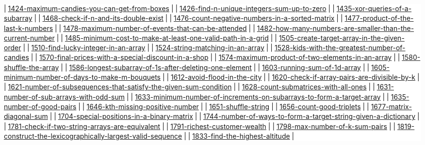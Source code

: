 | [1424-maximum-candies-you-can-get-from-boxes](https://github.com/RohanKumarJha/LeetCode/tree/master/1424-maximum-candies-you-can-get-from-boxes) |
| [1426-find-n-unique-integers-sum-up-to-zero](https://github.com/RohanKumarJha/LeetCode/tree/master/1426-find-n-unique-integers-sum-up-to-zero) |
| [1435-xor-queries-of-a-subarray](https://github.com/RohanKumarJha/LeetCode/tree/master/1435-xor-queries-of-a-subarray) |
| [1468-check-if-n-and-its-double-exist](https://github.com/RohanKumarJha/LeetCode/tree/master/1468-check-if-n-and-its-double-exist) |
| [1476-count-negative-numbers-in-a-sorted-matrix](https://github.com/RohanKumarJha/LeetCode/tree/master/1476-count-negative-numbers-in-a-sorted-matrix) |
| [1477-product-of-the-last-k-numbers](https://github.com/RohanKumarJha/LeetCode/tree/master/1477-product-of-the-last-k-numbers) |
| [1478-maximum-number-of-events-that-can-be-attended](https://github.com/RohanKumarJha/LeetCode/tree/master/1478-maximum-number-of-events-that-can-be-attended) |
| [1482-how-many-numbers-are-smaller-than-the-current-number](https://github.com/RohanKumarJha/LeetCode/tree/master/1482-how-many-numbers-are-smaller-than-the-current-number) |
| [1485-minimum-cost-to-make-at-least-one-valid-path-in-a-grid](https://github.com/RohanKumarJha/LeetCode/tree/master/1485-minimum-cost-to-make-at-least-one-valid-path-in-a-grid) |
| [1505-create-target-array-in-the-given-order](https://github.com/RohanKumarJha/LeetCode/tree/master/1505-create-target-array-in-the-given-order) |
| [1510-find-lucky-integer-in-an-array](https://github.com/RohanKumarJha/LeetCode/tree/master/1510-find-lucky-integer-in-an-array) |
| [1524-string-matching-in-an-array](https://github.com/RohanKumarJha/LeetCode/tree/master/1524-string-matching-in-an-array) |
| [1528-kids-with-the-greatest-number-of-candies](https://github.com/RohanKumarJha/LeetCode/tree/master/1528-kids-with-the-greatest-number-of-candies) |
| [1570-final-prices-with-a-special-discount-in-a-shop](https://github.com/RohanKumarJha/LeetCode/tree/master/1570-final-prices-with-a-special-discount-in-a-shop) |
| [1574-maximum-product-of-two-elements-in-an-array](https://github.com/RohanKumarJha/LeetCode/tree/master/1574-maximum-product-of-two-elements-in-an-array) |
| [1580-shuffle-the-array](https://github.com/RohanKumarJha/LeetCode/tree/master/1580-shuffle-the-array) |
| [1586-longest-subarray-of-1s-after-deleting-one-element](https://github.com/RohanKumarJha/LeetCode/tree/master/1586-longest-subarray-of-1s-after-deleting-one-element) |
| [1603-running-sum-of-1d-array](https://github.com/RohanKumarJha/LeetCode/tree/master/1603-running-sum-of-1d-array) |
| [1605-minimum-number-of-days-to-make-m-bouquets](https://github.com/RohanKumarJha/LeetCode/tree/master/1605-minimum-number-of-days-to-make-m-bouquets) |
| [1612-avoid-flood-in-the-city](https://github.com/RohanKumarJha/LeetCode/tree/master/1612-avoid-flood-in-the-city) |
| [1620-check-if-array-pairs-are-divisible-by-k](https://github.com/RohanKumarJha/LeetCode/tree/master/1620-check-if-array-pairs-are-divisible-by-k) |
| [1621-number-of-subsequences-that-satisfy-the-given-sum-condition](https://github.com/RohanKumarJha/LeetCode/tree/master/1621-number-of-subsequences-that-satisfy-the-given-sum-condition) |
| [1628-count-submatrices-with-all-ones](https://github.com/RohanKumarJha/LeetCode/tree/master/1628-count-submatrices-with-all-ones) |
| [1631-number-of-sub-arrays-with-odd-sum](https://github.com/RohanKumarJha/LeetCode/tree/master/1631-number-of-sub-arrays-with-odd-sum) |
| [1633-minimum-number-of-increments-on-subarrays-to-form-a-target-array](https://github.com/RohanKumarJha/LeetCode/tree/master/1633-minimum-number-of-increments-on-subarrays-to-form-a-target-array) |
| [1635-number-of-good-pairs](https://github.com/RohanKumarJha/LeetCode/tree/master/1635-number-of-good-pairs) |
| [1646-kth-missing-positive-number](https://github.com/RohanKumarJha/LeetCode/tree/master/1646-kth-missing-positive-number) |
| [1651-shuffle-string](https://github.com/RohanKumarJha/LeetCode/tree/master/1651-shuffle-string) |
| [1656-count-good-triplets](https://github.com/RohanKumarJha/LeetCode/tree/master/1656-count-good-triplets) |
| [1677-matrix-diagonal-sum](https://github.com/RohanKumarJha/LeetCode/tree/master/1677-matrix-diagonal-sum) |
| [1704-special-positions-in-a-binary-matrix](https://github.com/RohanKumarJha/LeetCode/tree/master/1704-special-positions-in-a-binary-matrix) |
| [1744-number-of-ways-to-form-a-target-string-given-a-dictionary](https://github.com/RohanKumarJha/LeetCode/tree/master/1744-number-of-ways-to-form-a-target-string-given-a-dictionary) |
| [1781-check-if-two-string-arrays-are-equivalent](https://github.com/RohanKumarJha/LeetCode/tree/master/1781-check-if-two-string-arrays-are-equivalent) |
| [1791-richest-customer-wealth](https://github.com/RohanKumarJha/LeetCode/tree/master/1791-richest-customer-wealth) |
| [1798-max-number-of-k-sum-pairs](https://github.com/RohanKumarJha/LeetCode/tree/master/1798-max-number-of-k-sum-pairs) |
| [1819-construct-the-lexicographically-largest-valid-sequence](https://github.com/RohanKumarJha/LeetCode/tree/master/1819-construct-the-lexicographically-largest-valid-sequence) |
| [1833-find-the-highest-altitude](https://github.com/RohanKumarJha/LeetCode/tree/master/1833-find-the-highest-altitude) |